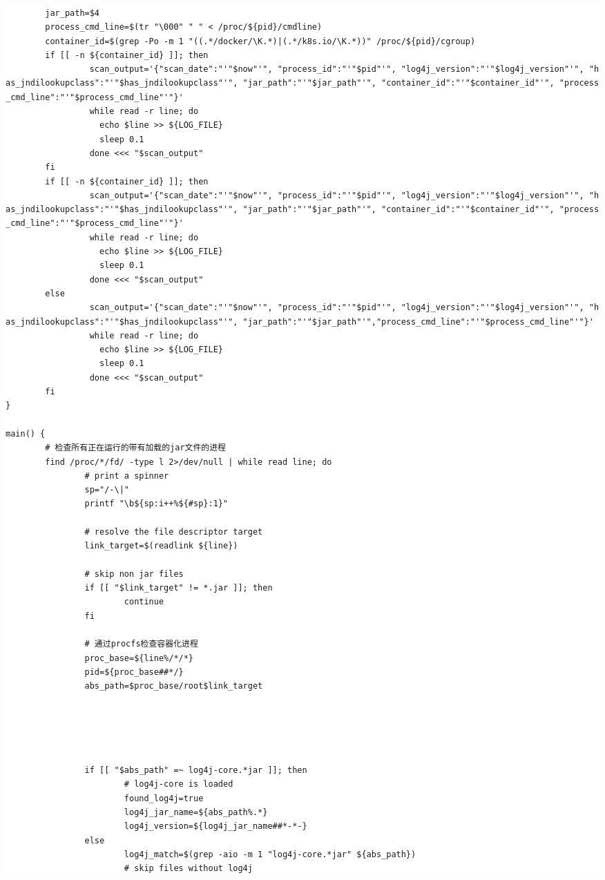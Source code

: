 ```plain
        jar_path=$4
        process_cmd_line=$(tr "\000" " " < /proc/${pid}/cmdline)
        container_id=$(grep -Po -m 1 "((.*/docker/\K.*)|(.*/k8s.io/\K.*))" /proc/${pid}/cgroup)
        if [[ -n ${container_id} ]]; then
                 scan_output='{"scan_date":"'"$now"'", "process_id":"'"$pid"'", "log4j_version":"'"$log4j_version"'", "has_jndilookupclass":"'"$has_jndilookupclass"'", "jar_path":"'"$jar_path"'", "container_id":"'"$container_id"'", "process_cmd_line":"'"$process_cmd_line"'"}'
                 while read -r line; do
                   echo $line >> ${LOG_FILE}
                   sleep 0.1
                 done <<< "$scan_output"
        fi
        if [[ -n ${container_id} ]]; then
                 scan_output='{"scan_date":"'"$now"'", "process_id":"'"$pid"'", "log4j_version":"'"$log4j_version"'", "has_jndilookupclass":"'"$has_jndilookupclass"'", "jar_path":"'"$jar_path"'", "container_id":"'"$container_id"'", "process_cmd_line":"'"$process_cmd_line"'"}'
                 while read -r line; do
                   echo $line >> ${LOG_FILE}
                   sleep 0.1
                 done <<< "$scan_output"
        else
                 scan_output='{"scan_date":"'"$now"'", "process_id":"'"$pid"'", "log4j_version":"'"$log4j_version"'", "has_jndilookupclass":"'"$has_jndilookupclass"'", "jar_path":"'"$jar_path"'","process_cmd_line":"'"$process_cmd_line"'"}'
                 while read -r line; do
                   echo $line >> ${LOG_FILE}
                   sleep 0.1
                 done <<< "$scan_output"
        fi    
}

main() {
        # 检查所有正在运行的带有加载的jar文件的进程
        find /proc/*/fd/ -type l 2>/dev/null | while read line; do
                # print a spinner
                sp="/-\|"
                printf "\b${sp:i++%${#sp}:1}"

                # resolve the file descriptor target
                link_target=$(readlink ${line})

                # skip non jar files
                if [[ "$link_target" != *.jar ]]; then
                        continue
                fi

                # 通过procfs检查容器化进程
                proc_base=${line%/*/*}
                pid=${proc_base##*/}
                abs_path=$proc_base/root$link_target





                if [[ "$abs_path" =~ log4j-core.*jar ]]; then
                        # log4j-core is loaded
                        found_log4j=true
                        log4j_jar_name=${abs_path%.*}
                        log4j_version=${log4j_jar_name##*-*-}
                else
                        log4j_match=$(grep -aio -m 1 "log4j-core.*jar" ${abs_path})
                        # skip files without log4j
```